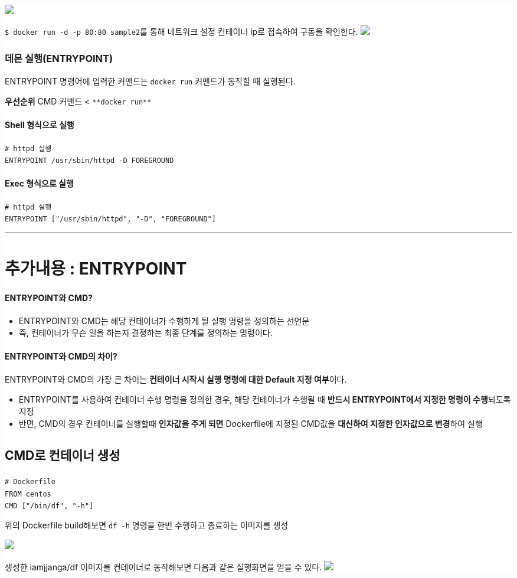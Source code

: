 ![](https://lh3.googleusercontent.com/zP5u_N0cjv4TzHGIkudnq9Mj6YT-iT_WxQmyIqwr4VeKeQJU5iNW6ONiHuLZw6_i2N7vHEKIVVTiVDSnJmJZGaZXAPW3HFfopPZ-kSAWzcw5XY_DaleZq0Zp0-TI72L7_XN7Ml5uIbB-hpj9673zYz0ovq-RGv9Acg-KCe-HgcpJ6jp85PLzzAPsB1yD8oWc7Vma1tqMMQRaYWFLJ1WDmm4nOh85vqYeAWVXrKZzEeZb4-TsAtlZ4sSpaImQ8lYGnFVitQsohHZroXb4TEnNnblzn0lDqAVKqSCVcaGdMB7g44ptnhnh-JCBUumpUug9lkxkIGPaQL7QH0q0cEp-JHmuN259p3XEUTB7rXAPn7Qr8_VKw0PYiwk1Ym0z2D9tj-qOSsDLIaJiqu3RQ5khrZJ7qN0Elgp7hz8-xPxXjF5cokWf5XeJ8Q2Or3KoOiQonREnjyLPfIbLnOuoqvyc0kCDkr87VAPaZX_ub9AC2bJlZ8vaoGUs9E5fMoKIbxbj7zUkLWMR5U97Xu856OAWKe4R8M7CaZ2IVL-qNmxcrWD6etFHT_1qin-mMcsgtRU4qmZ081FmhvNfgBVXCGPX2xe3Ub_6Q-aOJaOhSW3cm7BvX5y10260DSR_xyoxo1yfuNdZ8mW8jjVTDJ9rTI_AN_x28sNCWPpxU0giJ7UYaDMO_vn5ZLBSm2DiUXTRxc3lvQFlex2Z6c06rHvM1Ojxp29l=w863-h381-no)

`$ docker run -d -p 80:80 sample2`를 통해 네트워크 설정
컨테이너 ip로 접속하여 구동을 확인한다.
![](https://lh3.googleusercontent.com/T89HOefNWJBWSA-WySjDIwhnAVFhL2VEeH2Bq5-Yi3G9xQ45HQzQUK-bLf2--SSJkE8Gj5YoI6SASiKJ9OAZ8E6EfQzek5MCXAcjIfpQAUvq1rsgOutF4j7OhcZmv-eZdv3LjghBKnpb_6yoJb9dij1NyA9tgJcJtLAGWhp_7XYI-fIJFbzFdWZ8qrhgRTxn_XVDM91JtrxQDktuICMzN8MP2MbUpzHQvNr9Jv5RYsnJeNbDltXTbACs5INikOZYm4bOsvznuEzn6ZC8F0BS1oBr_6kwC5Idbx73mTOTNQXPwz4LtqA9s3GPczkSW0QdJNdm-FPrR1GNYukr4BitVFRvEBNK5DAfIbQroRTiQS4Cb8mccUw3Zz5GBnstTWuterBNEM2YJDbRHt4runw5g8R8x1pixdX_hAOWrGf9nAAm5hAN0XfzEzLvELEOXxuDHMkE3LqJ1rsit0rPV7vYIJ1oaGfs105RV7kh879G-OOppH3zig2c_18bOLR2z9SetzdAKp5GOgHG7ZaO4p2L5idoXtk3ADw6aK09KcLnSwCdqnsKqE5yFu7DeIki_eStfTyATo-fZyzEOp6aGAvWRkxEPDD9dfaMVvTnIGLScF_JOjTnwYfHkkgjRHhBkfXGe8woDzT3DANQn1gOm_y13mOqAe8gRwqPa-eT_Jr65S4ebajLDQb_8iyslnDq_1MTs339yyTLpE9TYOYY7ApLgPNR=w1830-h943-no)

### 데몬 실행(ENTRYPOINT)
ENTRYPOINT 명령어에 입력한 커맨드는 `docker run` 커맨드가 동작할 때 실행된다.

**우선순위**
CMD 커맨드 < `**docker run**` 

#### Shell 형식으로 실행
	# httpd 실행
	ENTRYPOINT /usr/sbin/httpd -D FOREGROUND

#### Exec 형식으로 실행
	# httpd 실행
	ENTRYPOINT ["/usr/sbin/httpd", "-D", "FOREGROUND"]

---
# 추가내용 : ENTRYPOINT
#### ENTRYPOINT와 CMD?
- ENTRYPOINT와 CMD는 해당 컨테이너가 수행하게 될 실행 명령을 정의하는 선언문
- 즉, 컨테이너가 무슨 일을 하는지 결정하는 최종 단계를 정의하는 명령이다.

#### ENTRYPOINT와 CMD의 차이?
ENTRYPOINT와 CMD의 가장 큰 차이는  **컨테이너 시작시 실행 명령에 대한 Default 지정 여부**이다.

- ENTRYPOINT를 사용하여 컨테이너 수행 명령을 정의한 경우, 해당 컨테이너가 수행될 때 **반드시 ENTRYPOINT에서 지정한 명령이 수행**되도록 지정
- 반면, CMD의 경우 컨테이너를 실행할때 **인자값을 주게 되면** Dockerfile에 지정된 CMD값을 **대신하여 지정한 인자값으로 변경**하여 실행 

## **CMD로 컨테이너 생성**

	# Dockerfile
	FROM centos
	CMD ["/bin/df", "-h"]

위의 Dockerfile build해보면 `df -h` 명령을 한번 수행하고 종료하는 이미지를 생성

![](https://lh3.googleusercontent.com/JPcGbx2hLQzZKbLx3C3SUPESIeYGicnjhNrLgPfUYSR-1W6E9lbDgtYcivHu04_djgtcVwV4EcN_TRT-W-uwBDiQVmujXdXyXMDkD5WtSW889gvjWmfGAYlM-RP3dl6jVRwyuX_XOS6hVd5nDt3TARKNFsF1TKV1K5LJcp4H7iYYcVeyXY_zWWp9ESACFs0f9p4fg3nlsPBIYTwLamqmGcg-Ia68uaY96cVRcZ3-A-2C2ASscO3gbCcI50P-wDzsMUjogzMGPgYWeluUCpK_6YDEoXbMHagT-H8F7U3sqbAkUFg5xTyq2MzpJmPkI2y5FcfUzl87sXZM8MKuQR2l7lk7Y3mkx-oMCrsrXqKVar-Q5dS-bl9IWh8GxScw-AScHRrSpk2zXU6cyeBm-gvRfLWvR6vwPLtibRy2fePA2_C8mbCLCW6ilV1RfDWnfHUuDwtMeKR0qleove-qL0sd-_AOs54hHfpdfxadjx2hxc57pUXmzcagu_c-X3GosT8K-6wfPWKCv4wJLeb4e6_Hj5hoMkIvsDxtt4RN8ppzKsqG2kyPaoOlx26vuuGf6IP6py8ec2_6LiZJm2aepXQLMZXpSKWqPQTO7p2OhBe2lhCmGcoeIYTyu9ydrYYj3PfdIkUJK_FyyoJaWqULjaFV93lhupaGVzNArNMCsaxe1ETgN2ADuS10tJ4Qqn_eUJ8dr9Xexk7E7RZ7rqa07lJTpkf0=w952-h299-no)

생성한 iamjjanga/df 이미지를 컨테이너로 동작해보면 다음과 같은 실행화면을 얻을 수 있다.
![](https://lh3.googleusercontent.com/8muj2vSDkokfPCJPec6z1LPEc7AVb5bc01uYWvyaUrPPjM-SS_ft06eTATqxG7xGYx7HlbhASXTYR8-v8eGLofNXQE55aglbKP0hRppNa7uciEq_u3lyiP2z45fFG-q9hyZZDkdMtX8O53ppCe4wMjbcwK2ljFD1prLCiWceUDzPQlPCoSOkQn-nxG_O3Y4ShbMbx7LG250nQXTnU-Cd_VPnpFU3tmuCCrGrweM2ZHQg7obu3XSZCvEZUERjCML70iXlRE1aDRFbapCdRiH0VBXuTNJAk-sGF2R_z8BQLHJsjokiYKbN1S80wOR_uE9LMBC_elCjnlM-OV6VPHZfLvUx8lQ5ndWi9RkwHwCbyvCDdJF9FqSBhFGqM9Ywdzofm6ARw7BaQM1mFlvmt7nglcPNyyrRQdFKA6LrtRMeb_HWClOsT0xwgAo5cmOgVZwx7QbKaz3XPNab6271b7fJ4lKUwPAQtIW57RRMbUkuZJBLHOrCYwuFhoDUbz0kVn7hyxfs_spsCitBskEvzZFgWHzyd2RLrLaKcrRAH88Ujn48blkkYait5yDlnjthgSbRsolpigNh5z1n-CpFxDUH3H41zpEXv66fJpTCFK2ph0xtl7ugoGTkbYjM7VntmmDs7As2T9TatuDWX8qLnek0_EjYIHau3oKazcfSeHiLg_5-No5z24WoeLXXXG7rtY7weh_0m1d3JRiAl1kFqSyeqFKb=w952-h268-no)

